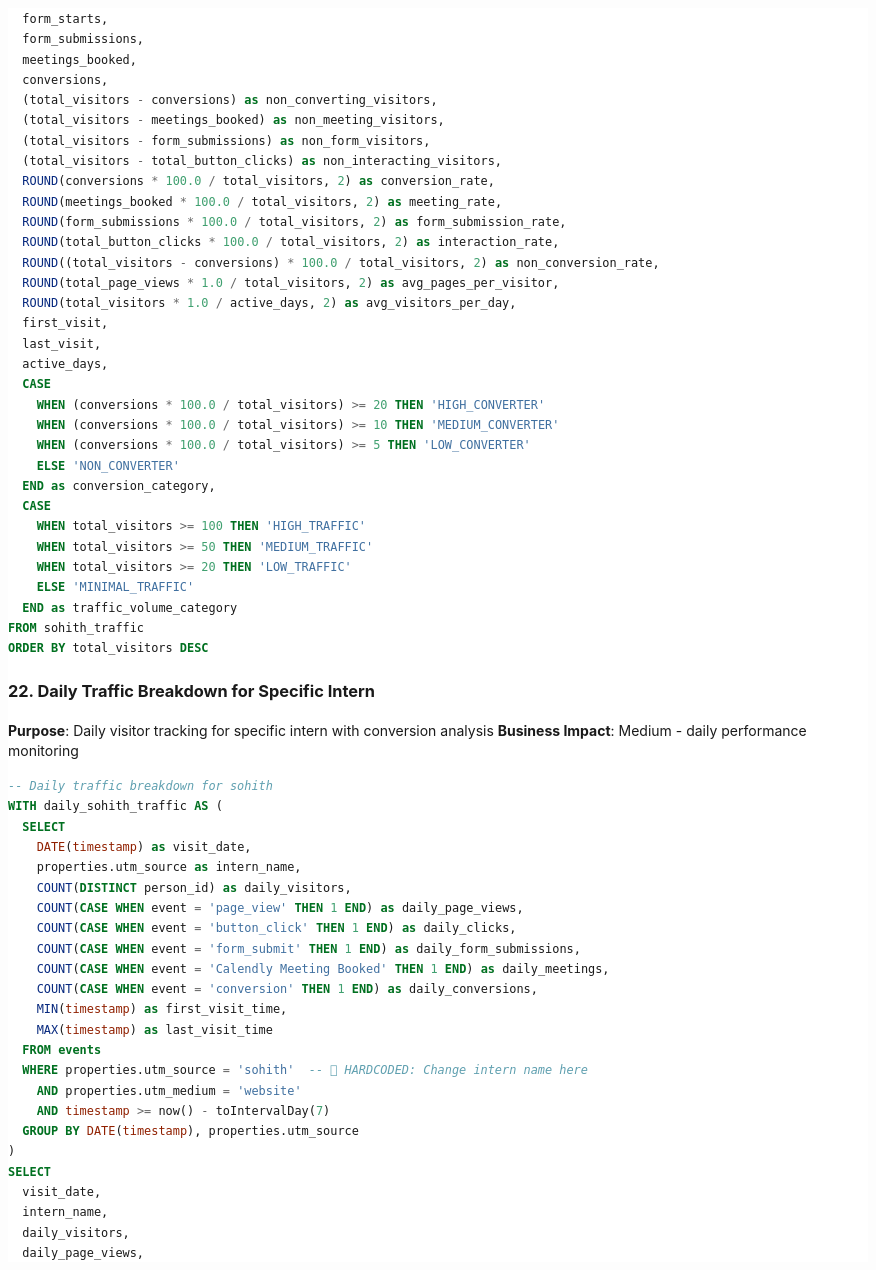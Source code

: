 ```sql
  form_starts,
  form_submissions,
  meetings_booked,
  conversions,
  (total_visitors - conversions) as non_converting_visitors,
  (total_visitors - meetings_booked) as non_meeting_visitors,
  (total_visitors - form_submissions) as non_form_visitors,
  (total_visitors - total_button_clicks) as non_interacting_visitors,
  ROUND(conversions * 100.0 / total_visitors, 2) as conversion_rate,
  ROUND(meetings_booked * 100.0 / total_visitors, 2) as meeting_rate,
  ROUND(form_submissions * 100.0 / total_visitors, 2) as form_submission_rate,
  ROUND(total_button_clicks * 100.0 / total_visitors, 2) as interaction_rate,
  ROUND((total_visitors - conversions) * 100.0 / total_visitors, 2) as non_conversion_rate,
  ROUND(total_page_views * 1.0 / total_visitors, 2) as avg_pages_per_visitor,
  ROUND(total_visitors * 1.0 / active_days, 2) as avg_visitors_per_day,
  first_visit,
  last_visit,
  active_days,
  CASE 
    WHEN (conversions * 100.0 / total_visitors) >= 20 THEN 'HIGH_CONVERTER'
    WHEN (conversions * 100.0 / total_visitors) >= 10 THEN 'MEDIUM_CONVERTER'
    WHEN (conversions * 100.0 / total_visitors) >= 5 THEN 'LOW_CONVERTER'
    ELSE 'NON_CONVERTER'
  END as conversion_category,
  CASE 
    WHEN total_visitors >= 100 THEN 'HIGH_TRAFFIC'
    WHEN total_visitors >= 50 THEN 'MEDIUM_TRAFFIC'
    WHEN total_visitors >= 20 THEN 'LOW_TRAFFIC'
    ELSE 'MINIMAL_TRAFFIC'
  END as traffic_volume_category
FROM sohith_traffic
ORDER BY total_visitors DESC
```

### **22. Daily Traffic Breakdown for Specific Intern**
**Purpose**: Daily visitor tracking for specific intern with conversion analysis
**Business Impact**: Medium - daily performance monitoring

```sql
-- Daily traffic breakdown for sohith
WITH daily_sohith_traffic AS (
  SELECT 
    DATE(timestamp) as visit_date,
    properties.utm_source as intern_name,
    COUNT(DISTINCT person_id) as daily_visitors,
    COUNT(CASE WHEN event = 'page_view' THEN 1 END) as daily_page_views,
    COUNT(CASE WHEN event = 'button_click' THEN 1 END) as daily_clicks,
    COUNT(CASE WHEN event = 'form_submit' THEN 1 END) as daily_form_submissions,
    COUNT(CASE WHEN event = 'Calendly Meeting Booked' THEN 1 END) as daily_meetings,
    COUNT(CASE WHEN event = 'conversion' THEN 1 END) as daily_conversions,
    MIN(timestamp) as first_visit_time,
    MAX(timestamp) as last_visit_time
  FROM events 
  WHERE properties.utm_source = 'sohith'  -- 🔧 HARDCODED: Change intern name here
    AND properties.utm_medium = 'website'
    AND timestamp >= now() - toIntervalDay(7)
  GROUP BY DATE(timestamp), properties.utm_source
)
SELECT 
  visit_date,
  intern_name,
  daily_visitors,
  daily_page_views,
```